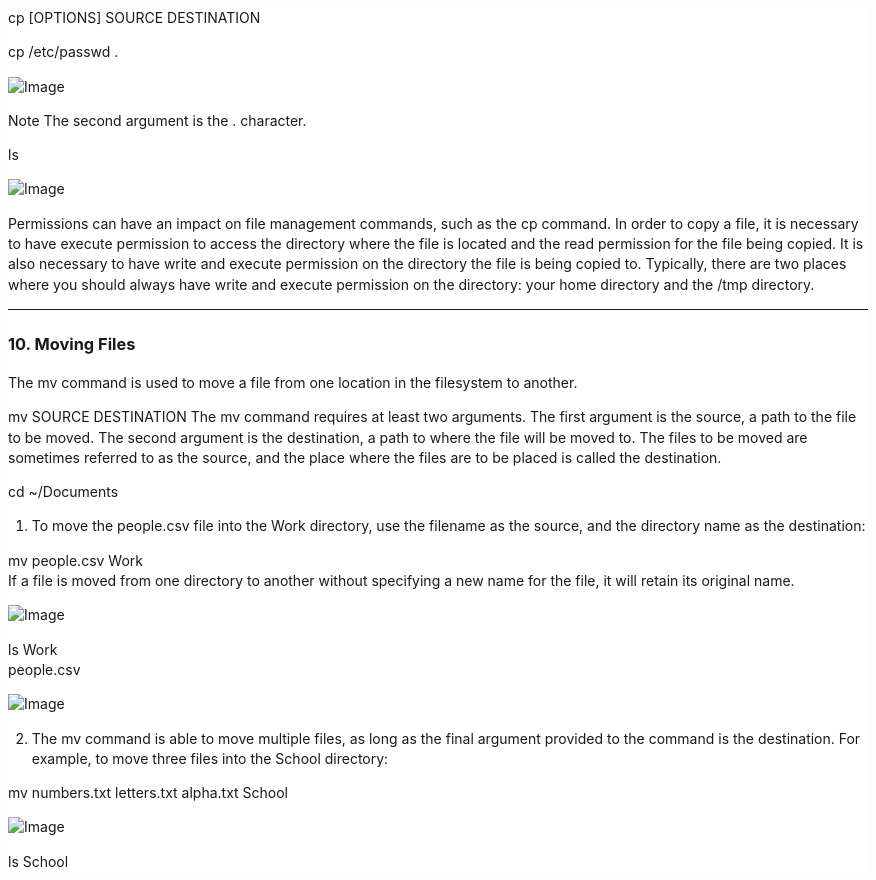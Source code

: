 cp [OPTIONS] SOURCE DESTINATION

cp /etc/passwd .

![Image](https://github.com/user-attachments/assets/e3b6a961-3a27-441d-abdf-85cf6c78a4ad)


Note
The second argument is the . character. 

ls

![Image](https://github.com/user-attachments/assets/fcc0da1e-48da-4519-8211-884672a92f91)


Permissions can have an impact on file management commands, such as the cp command. In order to copy a file, it is necessary to have execute permission to access the directory where the file is located and the read permission for the file being copied.
It is also necessary to have write and execute permission on the directory the file is being copied to. Typically, there are two places where you should always have write and execute permission on the directory: your home directory and the /tmp directory.

---

### 10. Moving Files
The mv command is used to move a file from one location in the filesystem to another.

mv SOURCE DESTINATION
The mv command requires at least two arguments. The first argument is the source, a path to the file to be moved. The second argument is the destination, a path to where the file will be moved to. 
The files to be moved are sometimes referred to as the source, and the place where the files are to be placed is called the destination.

 cd ~/Documents
1. To move the people.csv file into the Work directory, use the filename as the source, and the directory name as the destination:

 mv people.csv Work                              
If a file is moved from one directory to another without specifying a new name for the file, it will retain its original name. 

![Image](https://github.com/user-attachments/assets/043fc415-b1e1-4673-a857-8567c0e119d4)

ls Work                                         
people.csv

![Image](https://github.com/user-attachments/assets/c845ab07-e77c-44cb-89a0-8b8ed6efcfd3)

2. The mv command is able to move multiple files, as long as the final argument provided to the command is the destination. For example, to move three files into the School directory:

mv numbers.txt letters.txt alpha.txt School  

![Image](https://github.com/user-attachments/assets/c023e2e0-0924-41f8-b560-57387528f6f9)
      
ls School                                         

